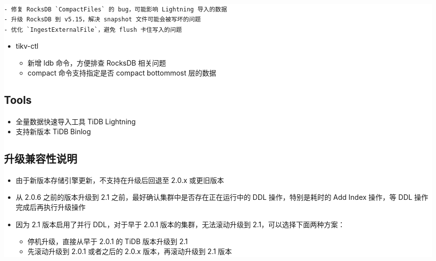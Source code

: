     - 修复 RocksDB `CompactFiles` 的 bug，可能影响 Lightning 导入的数据
    - 升级 RocksDB 到 v5.15，解决 snapshot 文件可能会被写坏的问题
    - 优化 `IngestExternalFile`，避免 flush 卡住写入的问题

+ tikv-ctl

    - 新增 ldb 命令，方便排查 RocksDB 相关问题
    - compact 命令支持指定是否 compact bottommost 层的数据

## Tools

- 全量数据快速导入工具 TiDB Lightning
- 支持新版本 TiDB Binlog

## 升级兼容性说明

+ 由于新版本存储引擎更新，不支持在升级后回退至 2.0.x 或更旧版本
+ 从 2.0.6 之前的版本升级到 2.1 之前，最好确认集群中是否存在正在运行中的 DDL 操作，特别是耗时的 Add Index 操作，等 DDL 操作完成后再执行升级操作
+ 因为 2.1 版本启用了并行 DDL，对于早于 2.0.1 版本的集群，无法滚动升级到 2.1，可以选择下面两种方案：

    - 停机升级，直接从早于 2.0.1 的 TiDB 版本升级到 2.1
    - 先滚动升级到 2.0.1 或者之后的 2.0.x 版本，再滚动升级到 2.1 版本
